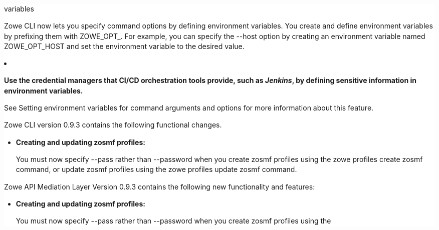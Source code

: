 variables</b></p><p class="- topic/p " xtrf="file:/opt/dita-ot/data/getting-started/summaryofchanges.md" xtrc="p:57;182:3">Zowe CLI now lets you specify command options by defining environment variables. You create and define environment variables by prefixing them with <codeph class="+ topic/ph pr-d/codeph " xtrf="file:/opt/dita-ot/data/getting-started/summaryofchanges.md" xtrc="codeph:12;182:3">ZOWE_OPT_</codeph>. For example, you can specify the <codeph class="+ topic/ph pr-d/codeph " xtrf="file:/opt/dita-ot/data/getting-started/summaryofchanges.md" xtrc="codeph:13;182:3">--host</codeph> option by creating an environment variable named <codeph class="+ topic/ph pr-d/codeph " xtrf="file:/opt/dita-ot/data/getting-started/summaryofchanges.md" xtrc="codeph:14;182:3">ZOWE_OPT_HOST</codeph> and set the environment variable to the desired value.</p></li><li class="- topic/li " xtrf="file:/opt/dita-ot/data/getting-started/summaryofchanges.md" xtrc="li:35;182:3"><p class="- topic/p " xtrf="file:/opt/dita-ot/data/getting-started/summaryofchanges.md" xtrc="p:58;182:3"><b class="+ topic/ph hi-d/b " xtrf="file:/opt/dita-ot/data/getting-started/summaryofchanges.md" xtrc="b:10;182:3">Use the credential managers that CI/CD orchestration tools provide, such as <i class="+ topic/ph hi-d/i " xtrf="file:/opt/dita-ot/data/getting-started/summaryofchanges.md" xtrc="i:1;182:3">Jenkins</i>, by defining sensitive information in environment variables.</b></p><p class="- topic/p " xtrf="file:/opt/dita-ot/data/getting-started/summaryofchanges.md" xtrc="p:59;182:3">See <xref class="- topic/xref " href="0feb8859f6145a73135386a23ea7a02468bc4823.md#setting-environment-variables-for-command-arguments-and-options" dita-ot:orig-format="markdown" format="dita" xtrf="file:/opt/dita-ot/data/getting-started/summaryofchanges.md" xtrc="xref:17;182:3">Setting environment variables for command arguments and options</xref> for more information about this feature.</p></li></ul></body></topic><topic class="- topic/topic " ditaarch:DITAArchVersion="1.2" domains="(topic hi-d) (topic ut-d) (topic indexing-d) (topic hazard-d) (topic abbrev-d) (topic pr-d) (topic sw-d) (topic ui-d)" id="whats-changed-in-zowe-cli" xtrf="file:/opt/dita-ot/data/getting-started/summaryofchanges.md" xtrc="topic:12;182:3"><title class="- topic/title " xtrf="file:/opt/dita-ot/data/getting-started/summaryofchanges.md" xtrc="title:12;182:3">What's changed in Zowe CLI</title><body class="- topic/body " xtrf="file:/opt/dita-ot/data/getting-started/summaryofchanges.md" xtrc="body:12;182:3"><p class="- topic/p " xtrf="file:/opt/dita-ot/data/getting-started/summaryofchanges.md" xtrc="p:60;182:3">Zowe CLI version 0.9.3 contains the following functional changes.</p><ul class="- topic/ul " xtrf="file:/opt/dita-ot/data/getting-started/summaryofchanges.md" xtrc="ul:14;182:3"><li class="- topic/li " xtrf="file:/opt/dita-ot/data/getting-started/summaryofchanges.md" xtrc="li:36;182:3"><p class="- topic/p " xtrf="file:/opt/dita-ot/data/getting-started/summaryofchanges.md" xtrc="p:61;182:3"><b class="+ topic/ph hi-d/b " xtrf="file:/opt/dita-ot/data/getting-started/summaryofchanges.md" xtrc="b:11;182:3">Creating and updating zosmf profiles:</b></p><p class="- topic/p " xtrf="file:/opt/dita-ot/data/getting-started/summaryofchanges.md" xtrc="p:62;182:3">You must now specify <codeph class="+ topic/ph pr-d/codeph " xtrf="file:/opt/dita-ot/data/getting-started/summaryofchanges.md" xtrc="codeph:15;182:3">--pass</codeph> rather than <codeph class="+ topic/ph pr-d/codeph " xtrf="file:/opt/dita-ot/data/getting-started/summaryofchanges.md" xtrc="codeph:16;182:3">--password</codeph> when you create zosmf profiles using the <codeph class="+ topic/ph pr-d/codeph " xtrf="file:/opt/dita-ot/data/getting-started/summaryofchanges.md" xtrc="codeph:17;182:3">zowe profiles create zosmf</codeph> command, or update zosmf profiles using the <codeph class="+ topic/ph pr-d/codeph " xtrf="file:/opt/dita-ot/data/getting-started/summaryofchanges.md" xtrc="codeph:18;182:3">zowe profiles update zosmf</codeph> command.</p></li></ul></body></topic><topic class="- topic/topic " ditaarch:DITAArchVersion="1.2" domains="(topic hi-d) (topic ut-d) (topic indexing-d) (topic hazard-d) (topic abbrev-d) (topic pr-d) (topic sw-d) (topic ui-d)" id="whats-new-in-zowe-api-mediation-layer" xtrf="file:/opt/dita-ot/data/getting-started/summaryofchanges.md" xtrc="topic:13;182:3"><title class="- topic/title " xtrf="file:/opt/dita-ot/data/getting-started/summaryofchanges.md" xtrc="title:13;182:3">What's new in Zowe API Mediation Layer</title><body class="- topic/body " xtrf="file:/opt/dita-ot/data/getting-started/summaryofchanges.md" xtrc="body:13;182:3"><p class="- topic/p " xtrf="file:/opt/dita-ot/data/getting-started/summaryofchanges.md" xtrc="p:63;182:3">Zowe API Mediation Layer Version 0.9.3 contains the following new functionality and features:</p><ul class="- topic/ul " xtrf="file:/opt/dita-ot/data/getting-started/summaryofchanges.md" xtrc="ul:15;182:3"><li class="- topic/li " xtrf="file:/opt/dita-ot/data/getting-started/summaryofchanges.md" xtrc="li:37;182:3"><p class="- topic/p " xtrf="file:/opt/dita-ot/data/getting-started/summaryofchanges.md" xtrc="p:64;182:3"><b class="+ topic/ph hi-d/b " xtrf="file:/opt/dita-ot/data/getting-started/summaryofchanges.md" xtrc="b:12;182:3">Creating and updating zosmf profiles:</b></p><p class="- topic/p " xtrf="file:/opt/dita-ot/data/getting-started/summaryofchanges.md" xtrc="p:65;182:3">You must now specify <codeph class="+ topic/ph pr-d/codeph " xtrf="file:/opt/dita-ot/data/getting-started/summaryofchanges.md" xtrc="codeph:19;182:3">--pass</codeph> rather than <codeph class="+ topic/ph pr-d/codeph " xtrf="file:/opt/dita-ot/data/getting-started/summaryofchanges.md" xtrc="codeph:20;182:3">--password</codeph> when you create zosmf profiles using the